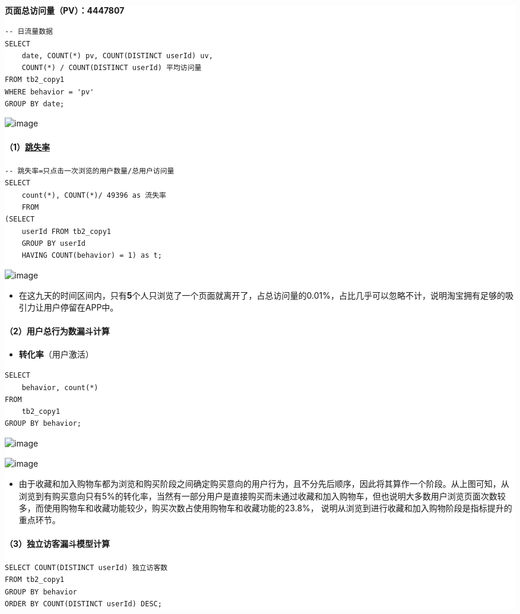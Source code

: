 **页面总访问量（PV）：4447807**

```mysql
-- 日流量数据
SELECT 
	date, COUNT(*) pv, COUNT(DISTINCT userId) uv,
	COUNT(*) / COUNT(DISTINCT userId) 平均访问量
FROM tb2_copy1
WHERE behavior = 'pv'
GROUP BY date;
```

![image](https://user-images.githubusercontent.com/26622879/65684991-87858680-e093-11e9-96f0-720daffda49c.png)

#### （1）[跳失率](https://baike.baidu.com/item/跳失率)

```mysql
-- 跳失率=只点击一次浏览的用户数量/总用户访问量
SELECT 
	count(*), COUNT(*)/ 49396 as 流失率 
	FROM
(SELECT 
 	userId FROM tb2_copy1 
 	GROUP BY userId 
 	HAVING COUNT(behavior) = 1) as t;
```

![image](https://user-images.githubusercontent.com/26622879/65809625-d3d6e080-e1d1-11e9-86ea-5c2b7e4d5111.png)

- 在这九天的时间区间内，只有**5**个人只浏览了一个页面就离开了，占总访问量的0.01%，占比几乎可以忽略不计，说明淘宝拥有足够的吸引力让用户停留在APP中。

#### **（2）用户总行为数漏斗计算**

- **转化率**（用户激活）

```mysql
SELECT
	behavior, count(*)
FROM
	tb2_copy1
GROUP BY behavior;
```

![image](https://user-images.githubusercontent.com/26622879/65809766-94a98f00-e1d3-11e9-9774-78a472ac1dd3.png)



![image](https://user-images.githubusercontent.com/26622879/65810042-c6bcf000-e1d7-11e9-9860-c8da73d3968f.png)

- 由于收藏和加入购物车都为浏览和购买阶段之间确定购买意向的用户行为，且不分先后顺序，因此将其算作一个阶段。从上图可知，从浏览到有购买意向只有5%的转化率，当然有一部分用户是直接购买而未通过收藏和加入购物车，但也说明大多数用户浏览页面次数较多，而使用购物车和收藏功能较少，购买次数占使用购物车和收藏功能的23.8%， 说明从浏览到进行收藏和加入购物阶段是指标提升的重点环节。

#### （3）独立访客漏斗模型计算

```mysql
SELECT COUNT(DISTINCT userId) 独立访客数
FROM tb2_copy1
GROUP BY behavior
ORDER BY COUNT(DISTINCT userId) DESC;
```
